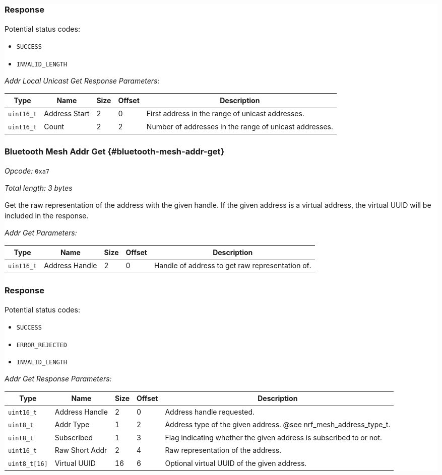 ### Response

Potential status codes:

- `SUCCESS`

- `INVALID_LENGTH`

_Addr Local Unicast Get Response Parameters:_

Type          | Name                                    | Size | Offset | Description
--------------|-----------------------------------------|------|--------|------------
`uint16_t`    | Address Start                           | 2    | 0      | First address in the range of unicast addresses.
`uint16_t`    | Count                                   | 2    | 2      | Number of addresses in the range of unicast addresses.


### Bluetooth Mesh Addr Get {#bluetooth-mesh-addr-get}

_Opcode:_ `0xa7`

_Total length: 3 bytes_

Get the raw representation of the address with the given handle. If the given address is a virtual address, the virtual UUID will be included in the response.

_Addr Get Parameters:_

Type          | Name                                    | Size | Offset | Description
--------------|-----------------------------------------|------|--------|------------
`uint16_t`    | Address Handle                          | 2    | 0      | Handle of address to get raw representation of.

### Response

Potential status codes:

- `SUCCESS`

- `ERROR_REJECTED`

- `INVALID_LENGTH`

_Addr Get Response Parameters:_

Type          | Name                                    | Size | Offset | Description
--------------|-----------------------------------------|------|--------|------------
`uint16_t`    | Address Handle                          | 2    | 0      | Address handle requested.
`uint8_t`     | Addr Type                               | 1    | 2      | Address type of the given address. @see nrf_mesh_address_type_t.
`uint8_t`     | Subscribed                              | 1    | 3      | Flag indicating whether the given address is subscribed to or not.
`uint16_t`    | Raw Short Addr                          | 2    | 4      | Raw representation of the address.
`uint8_t[16]` | Virtual UUID                            | 16   | 6      | Optional virtual UUID of the given address.
